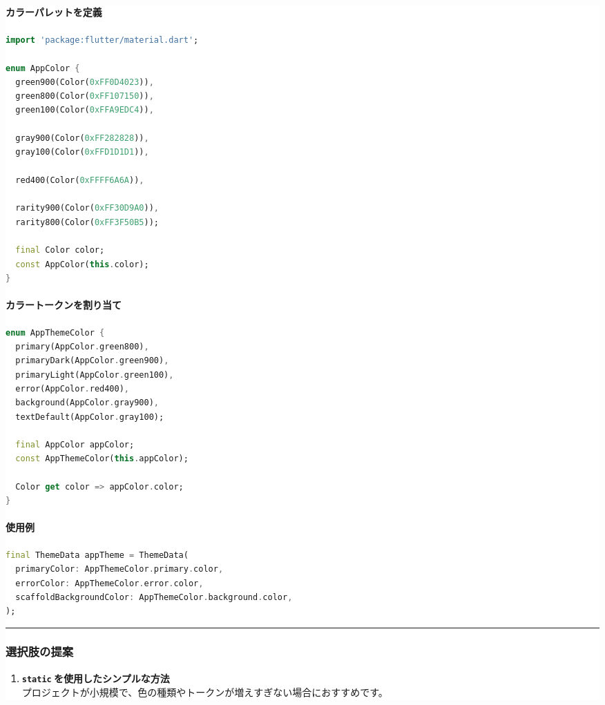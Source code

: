 #### **カラーパレットを定義**
```dart
import 'package:flutter/material.dart';

enum AppColor {
  green900(Color(0xFF0D4023)),
  green800(Color(0xFF107150)),
  green100(Color(0xFFA9EDC4)),

  gray900(Color(0xFF282828)),
  gray100(Color(0xFFD1D1D1)),

  red400(Color(0xFFFF6A6A)),

  rarity900(Color(0xFF30D9A0)),
  rarity800(Color(0xFF3F50B5));

  final Color color;
  const AppColor(this.color);
}
```

#### **カラートークンを割り当て**
```dart
enum AppThemeColor {
  primary(AppColor.green800),
  primaryDark(AppColor.green900),
  primaryLight(AppColor.green100),
  error(AppColor.red400),
  background(AppColor.gray900),
  textDefault(AppColor.gray100);

  final AppColor appColor;
  const AppThemeColor(this.appColor);

  Color get color => appColor.color;
}
```

#### **使用例**
```dart
final ThemeData appTheme = ThemeData(
  primaryColor: AppThemeColor.primary.color,
  errorColor: AppThemeColor.error.color,
  scaffoldBackgroundColor: AppThemeColor.background.color,
);
```

---

### **選択肢の提案**
1. **`static` を使用したシンプルな方法**  
   プロジェクトが小規模で、色の種類やトークンが増えすぎない場合におすすめです。
